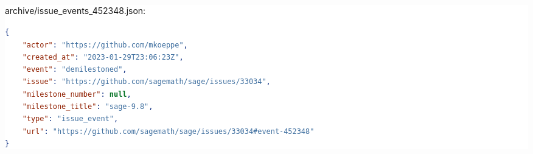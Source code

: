 archive/issue_events_452348.json:
```json
{
    "actor": "https://github.com/mkoeppe",
    "created_at": "2023-01-29T23:06:23Z",
    "event": "demilestoned",
    "issue": "https://github.com/sagemath/sage/issues/33034",
    "milestone_number": null,
    "milestone_title": "sage-9.8",
    "type": "issue_event",
    "url": "https://github.com/sagemath/sage/issues/33034#event-452348"
}
```
